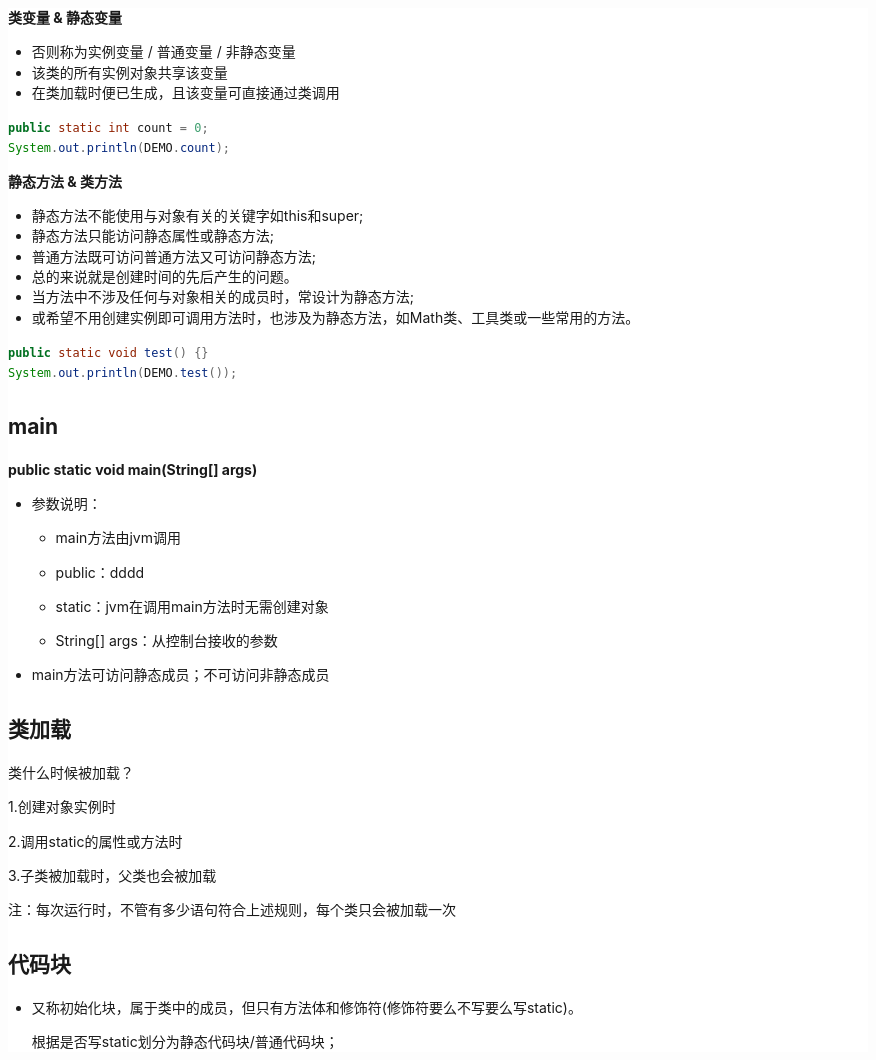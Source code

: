 **类变量 & 静态变量**

- 否则称为实例变量 / 普通变量 / 非静态变量
- 该类的所有实例对象共享该变量
- 在类加载时便已生成，且该变量可直接通过类调用

```java
public static int count = 0;
System.out.println(DEMO.count);
```

**静态方法 & 类方法**

- 静态方法不能使用与对象有关的关键字如this和super;
- 静态方法只能访问静态属性或静态方法;
- 普通方法既可访问普通方法又可访问静态方法;
- 总的来说就是创建时间的先后产生的问题。
- 当方法中不涉及任何与对象相关的成员时，常设计为静态方法;
- 或希望不用创建实例即可调用方法时，也涉及为静态方法，如Math类、工具类或一些常用的方法。

```java
public static void test() {}
System.out.println(DEMO.test());
```

## main

**public static void main(String[] args)**

- 参数说明：

  - main方法由jvm调用

  - public：dddd

  - static：jvm在调用main方法时无需创建对象

  - String[] args：从控制台接收的参数

- main方法可访问静态成员；不可访问非静态成员

## 类加载

类什么时候被加载？

1.创建对象实例时

2.调用static的属性或方法时

3.子类被加载时，父类也会被加载

注：每次运行时，不管有多少语句符合上述规则，每个类只会被加载一次

## 代码块

- 又称初始化块，属于类中的成员，但只有方法体和修饰符(修饰符要么不写要么写static)。

  根据是否写static划分为静态代码块/普通代码块；
